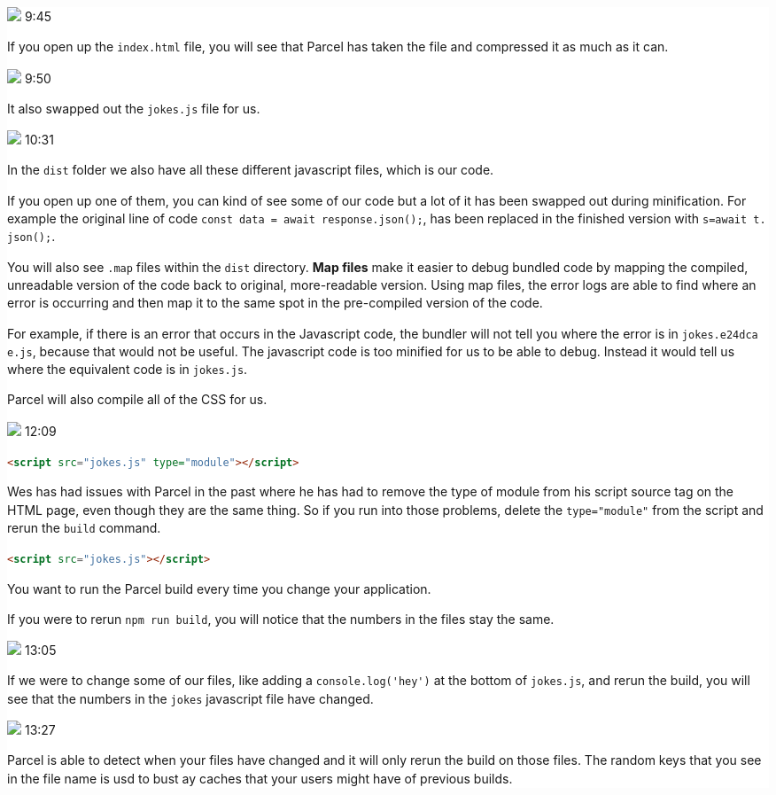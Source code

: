 ![](@attachment/Clipboard_2020-05-29-22-22-45.png) 9:45

If you open up the `index.html` file, you will see that Parcel has taken the file and compressed it as much as it can.

![](@attachment/Clipboard_2020-05-29-22-23-25.png) 9:50

It also swapped out the `jokes.js` file for us.

![](@attachment/Clipboard_2020-05-29-22-26-20.png) 10:31

In the `dist` folder we also have all these different javascript files, which is our code.

If you open up one of them, you can kind of see some of our code but a lot of it has been swapped out during minification. For example the original line of code `const data = await response.json();`, has been replaced in the finished version with `s=await t.json();`.

You will also see `.map` files within the `dist` directory. **Map files** make it easier to debug bundled code by mapping the compiled, unreadable version of the code back to original, more-readable version. Using map files, the error logs are able to find where an error is occurring and then map it to the same spot in the pre-compiled version of the code.

For example, if there is an error that occurs in the Javascript code, the bundler will not tell you where the error is in `jokes.e24dcae.js`, because that would not be useful. The javascript code is too minified for us to be able to debug. Instead it would tell us where the equivalent code is in `jokes.js`.

Parcel will also compile all of the CSS for us.

![](@attachment/Clipboard_2020-05-29-22-29-57.png) 12:09

```HTML
<script src="jokes.js" type="module"></script>
```

Wes has had issues with Parcel in the past where he has had to remove the type of module from his script source tag on the HTML page, even though they are the same thing. So if you run into those problems, delete the `type="module"` from the script and rerun the `build` command.

```HTML
<script src="jokes.js"></script>
```

You want to run the Parcel build every time you change your application.

If you were to rerun `npm run build`, you will notice that the numbers in the files stay the same.

![](@attachment/Clipboard_2020-05-29-22-33-52.png) 13:05

If we were to change some of our files, like adding a `console.log('hey')` at the bottom of `jokes.js`, and rerun the build, you will see that the numbers in the `jokes` javascript file have changed.

![](@attachment/Clipboard_2020-05-29-22-35-22.png) 13:27

Parcel is able to detect when your files have changed and it will only rerun the build on those files. The random keys that you see in the file name is usd to bust ay caches that your users might have of previous builds.
